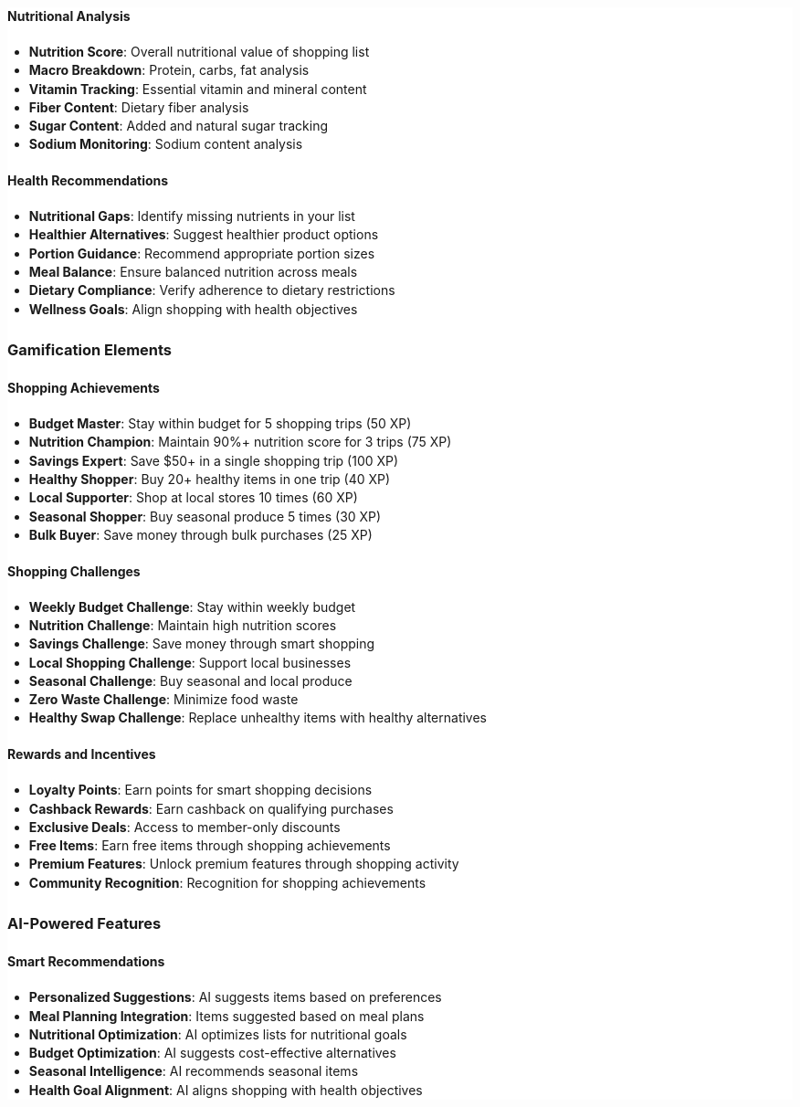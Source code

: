 #### Nutritional Analysis
- **Nutrition Score**: Overall nutritional value of shopping list
- **Macro Breakdown**: Protein, carbs, fat analysis
- **Vitamin Tracking**: Essential vitamin and mineral content
- **Fiber Content**: Dietary fiber analysis
- **Sugar Content**: Added and natural sugar tracking
- **Sodium Monitoring**: Sodium content analysis

#### Health Recommendations
- **Nutritional Gaps**: Identify missing nutrients in your list
- **Healthier Alternatives**: Suggest healthier product options
- **Portion Guidance**: Recommend appropriate portion sizes
- **Meal Balance**: Ensure balanced nutrition across meals
- **Dietary Compliance**: Verify adherence to dietary restrictions
- **Wellness Goals**: Align shopping with health objectives

### Gamification Elements

#### Shopping Achievements
- **Budget Master**: Stay within budget for 5 shopping trips (50 XP)
- **Nutrition Champion**: Maintain 90%+ nutrition score for 3 trips (75 XP)
- **Savings Expert**: Save $50+ in a single shopping trip (100 XP)
- **Healthy Shopper**: Buy 20+ healthy items in one trip (40 XP)
- **Local Supporter**: Shop at local stores 10 times (60 XP)
- **Seasonal Shopper**: Buy seasonal produce 5 times (30 XP)
- **Bulk Buyer**: Save money through bulk purchases (25 XP)

#### Shopping Challenges
- **Weekly Budget Challenge**: Stay within weekly budget
- **Nutrition Challenge**: Maintain high nutrition scores
- **Savings Challenge**: Save money through smart shopping
- **Local Shopping Challenge**: Support local businesses
- **Seasonal Challenge**: Buy seasonal and local produce
- **Zero Waste Challenge**: Minimize food waste
- **Healthy Swap Challenge**: Replace unhealthy items with healthy alternatives

#### Rewards and Incentives
- **Loyalty Points**: Earn points for smart shopping decisions
- **Cashback Rewards**: Earn cashback on qualifying purchases
- **Exclusive Deals**: Access to member-only discounts
- **Free Items**: Earn free items through shopping achievements
- **Premium Features**: Unlock premium features through shopping activity
- **Community Recognition**: Recognition for shopping achievements

### AI-Powered Features

#### Smart Recommendations
- **Personalized Suggestions**: AI suggests items based on preferences
- **Meal Planning Integration**: Items suggested based on meal plans
- **Nutritional Optimization**: AI optimizes lists for nutritional goals
- **Budget Optimization**: AI suggests cost-effective alternatives
- **Seasonal Intelligence**: AI recommends seasonal items
- **Health Goal Alignment**: AI aligns shopping with health objectives
